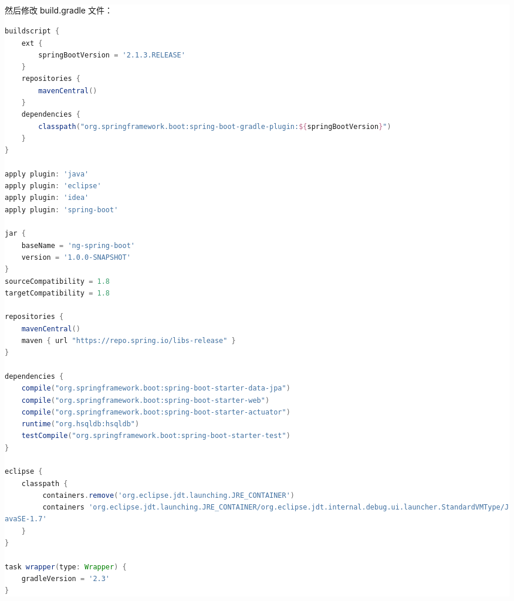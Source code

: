 然后修改 build.gradle 文件：

~~~groovy
buildscript {
    ext {
        springBootVersion = '2.1.3.RELEASE'
    }
    repositories {
        mavenCentral()
    }
    dependencies {
        classpath("org.springframework.boot:spring-boot-gradle-plugin:${springBootVersion}")
    }
}

apply plugin: 'java'
apply plugin: 'eclipse'
apply plugin: 'idea'
apply plugin: 'spring-boot'

jar {
    baseName = 'ng-spring-boot'
    version = '1.0.0-SNAPSHOT'
}
sourceCompatibility = 1.8
targetCompatibility = 1.8

repositories {
    mavenCentral()
    maven { url "https://repo.spring.io/libs-release" }
}

dependencies {
    compile("org.springframework.boot:spring-boot-starter-data-jpa")
    compile("org.springframework.boot:spring-boot-starter-web")
    compile("org.springframework.boot:spring-boot-starter-actuator")
    runtime("org.hsqldb:hsqldb")
    testCompile("org.springframework.boot:spring-boot-starter-test")
}

eclipse {
    classpath {
         containers.remove('org.eclipse.jdt.launching.JRE_CONTAINER')
         containers 'org.eclipse.jdt.launching.JRE_CONTAINER/org.eclipse.jdt.internal.debug.ui.launcher.StandardVMType/JavaSE-1.7'
    }
}

task wrapper(type: Wrapper) {
    gradleVersion = '2.3'
}
~~~
